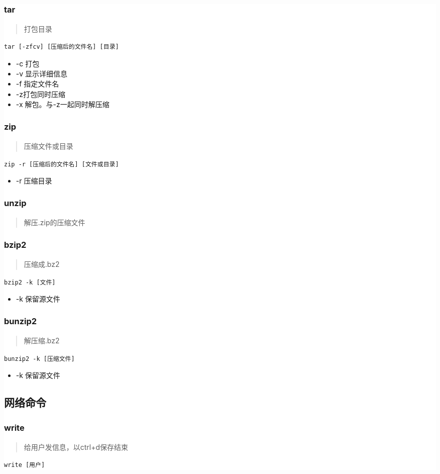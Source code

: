 ### tar

>打包目录

```shell
tar [-zfcv] [压缩后的文件名] [目录]
```

* -c 打包
* -v 显示详细信息
* -f 指定文件名
* -z打包同时压缩
* -x 解包。与-z一起同时解压缩

### zip

>压缩文件或目录

```shell
zip -r [压缩后的文件名] [文件或目录]
```

* -r 压缩目录

### unzip

>解压.zip的压缩文件

### bzip2

>压缩成.bz2

```shell
bzip2 -k [文件]
```

* -k 保留源文件

### bunzip2

>解压缩.bz2

```shell
bunzip2 -k [压缩文件]
```

* -k 保留源文件

## 网络命令

### write

>给用户发信息，以ctrl+d保存结束

```shell
write [用户]
```
